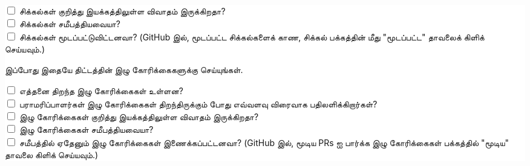 <div class="clearfix mb-2">
  <input type="checkbox" id="cbox7" class="d-block float-left mt-1 mr-2" value="checkbox">
  <label for="cbox7" class="overflow-hidden d-block text-normal">
    சிக்கல்கள் குறித்து இயக்கத்திலுள்ள விவாதம் இருக்கிறதா?
  </label>
</div>

<div class="clearfix mb-2">
  <input type="checkbox" id="cbox8" class="d-block float-left mt-1 mr-2" value="checkbox">
  <label for="cbox8" class="overflow-hidden d-block text-normal">
    சிக்கல்கள் சமீபத்தியவையா?
  </label>
</div>

<div class="clearfix mb-4">
  <input type="checkbox" id="cbox9" class="d-block float-left mt-1 mr-2" value="checkbox">
  <label for="cbox9" class="overflow-hidden d-block text-normal">
    சிக்கல்கள் மூடப்பட்டுவிட்டனவா? (GitHub இல், மூடப்பட்ட சிக்கல்களைக் காண, சிக்கல் பக்கத்தின் மீது "மூடப்பட்ட" தாவலைக் கிளிக் செய்யவும்.)
  </label>
</div>

இப்போது இதையே திட்டத்தின் இழு கோரிக்கைகளுக்கு செய்யுங்கள்.

<div class="clearfix mb-2">
  <input type="checkbox" id="cbox10" class="d-block float-left mt-1 mr-2" value="checkbox">
  <label for="cbox10" class="overflow-hidden d-block text-normal">
    எத்தனை திறந்த இழு கோரிக்கைகள் உள்ளன?
  </label>
</div>

<div class="clearfix mb-2">
  <input type="checkbox" id="cbox20" class="d-block float-left mt-1 mr-2" value="checkbox">
  <label for="cbox20" class="overflow-hidden d-block text-normal">
    பராமரிப்பாளர்கள் இழு கோரிக்கைகள் திறந்திருக்கும் போது எவ்வளவு விரைவாக பதிலளிக்கிறார்கள்?
  </label>
</div>

<div class="clearfix mb-2">
  <input type="checkbox" id="cbox11" class="d-block float-left mt-1 mr-2" value="checkbox">
  <label for="cbox11" class="overflow-hidden d-block text-normal">
    இழு கோரிக்கைகள் குறித்து இயக்கத்திலுள்ள விவாதம் இருக்கிறதா?
  </label>
</div>

<div class="clearfix mb-2">
  <input type="checkbox" id="cbox12" class="d-block float-left mt-1 mr-2" value="checkbox">
  <label for="cbox12" class="overflow-hidden d-block text-normal">
    இழு கோரிக்கைகள் சமீபத்தியவையா?
  </label>
</div>

<div class="clearfix mb-4">
  <input type="checkbox" id="cbox13" class="d-block float-left mt-1 mr-2" value="checkbox">
  <label for="cbox13" class="overflow-hidden d-block text-normal">
    சமீபத்தில் ஏதேனும் இழு கோரிக்கைகள் இணைக்கப்பட்டனவா? (GitHub இல், மூடிய PRs ஐ பார்க்க இழு கோரிக்கைகள் பக்கத்தில் "மூடிய" தாவலை கிளிக் செய்யவும்.)
  </label>
</div>
